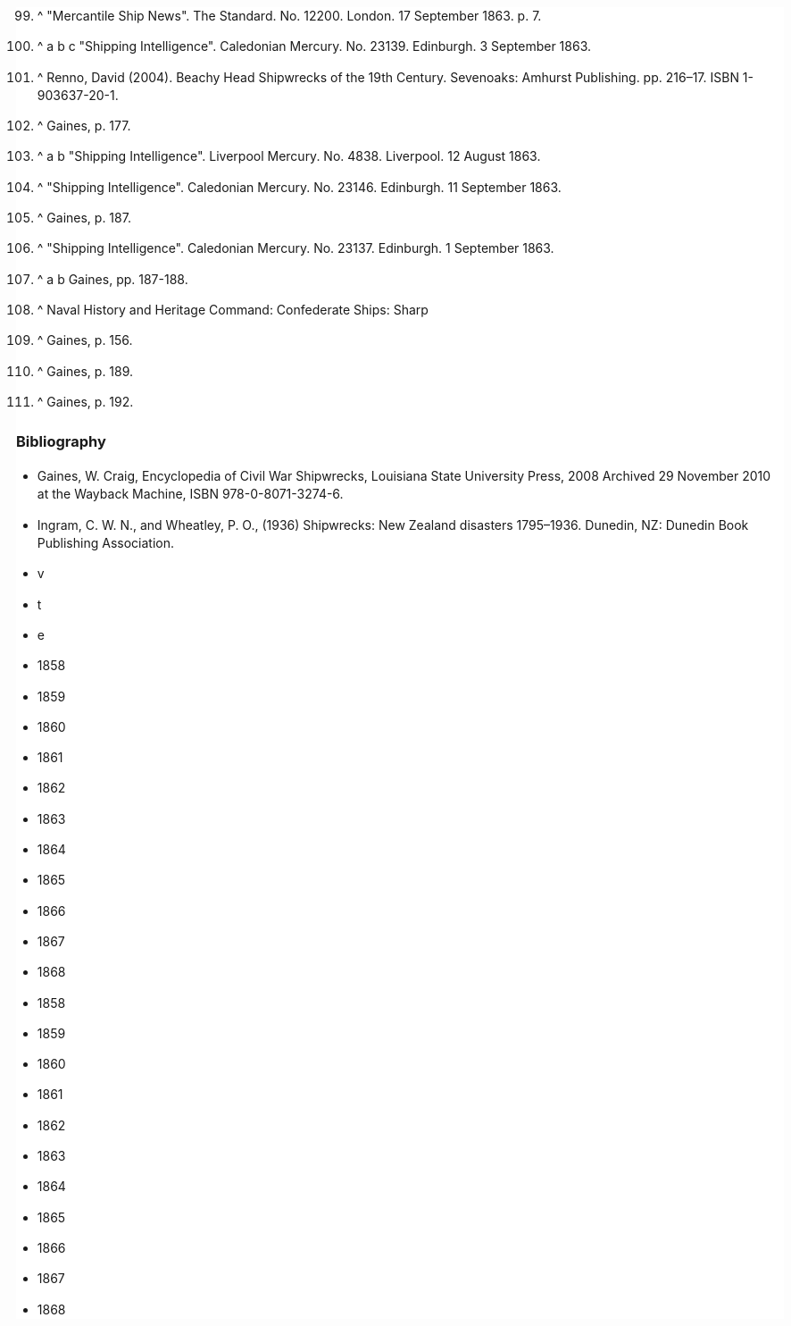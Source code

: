  99. ^ "Mercantile Ship News". The Standard. No. 12200. London. 17 September 1863. p. 7.

 100. ^ a b c "Shipping Intelligence". Caledonian Mercury. No. 23139. Edinburgh. 3 September 1863.

 101. ^ Renno, David (2004). Beachy Head Shipwrecks of the 19th Century. Sevenoaks: Amhurst Publishing. pp. 216–17. ISBN 1-903637-20-1.

 102. ^ Gaines, p. 177.

 103. ^ a b "Shipping Intelligence". Liverpool Mercury. No. 4838. Liverpool. 12 August 1863.

 104. ^ "Shipping Intelligence". Caledonian Mercury. No. 23146. Edinburgh. 11 September 1863.

 105. ^ Gaines, p. 187.

 106. ^ "Shipping Intelligence". Caledonian Mercury. No. 23137. Edinburgh. 1 September 1863.

 107. ^ a b Gaines, pp. 187-188.

 108. ^ Naval History and Heritage Command: Confederate Ships: Sharp

 109. ^ Gaines, p. 156.

 110. ^ Gaines, p. 189.

 111. ^ Gaines, p. 192.


### Bibliography

 - Gaines, W. Craig, Encyclopedia of Civil War Shipwrecks, Louisiana State University Press, 2008 Archived 29 November 2010 at the Wayback Machine, ISBN 978-0-8071-3274-6.
 - Ingram, C. W. N., and Wheatley, P. O., (1936) Shipwrecks: New Zealand disasters 1795–1936. Dunedin, NZ: Dunedin Book Publishing Association.

 - v
 - t
 - e

 - 1858
 - 1859
 - 1860
 - 1861
 - 1862
 - 1863
 - 1864
 - 1865
 - 1866
 - 1867
 - 1868

 - 1858
 - 1859
 - 1860
 - 1861
 - 1862
 - 1863
 - 1864
 - 1865
 - 1866
 - 1867
 - 1868
